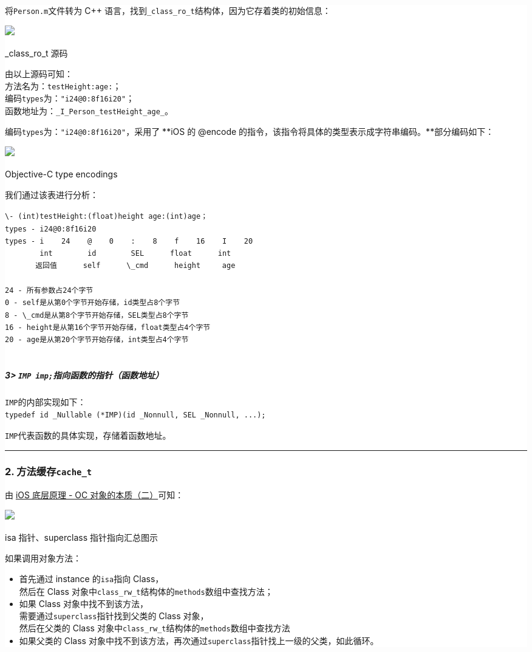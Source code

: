 将`Person.m`文件转为 C++ 语言，找到`_class_ro_t`结构体，因为它存着类的初始信息：

![](http://upload-images.jianshu.io/upload_images/1319505-71cea67c125e02ae.png)

\_class\_ro\_t 源码

由以上源码可知：  
方法名为：`testHeight:age:`；  
编码`types`为：`"i24@0:8f16i20"`；  
函数地址为：`_I_Person_testHeight_age_`。

编码`types`为：`"i24@0:8f16i20"`，采用了 **iOS 的 @encode 的指令，该指令将具体的类型表示成字符串编码。**部分编码如下：

![](http://upload-images.jianshu.io/upload_images/1319505-6a9026fc430ae0f1.png)

Objective-C type encodings

我们通过该表进行分析：

```
\- (int)testHeight:(float)height age:(int)age；
types - i24@0:8f16i20
types - i    24    @    0    :    8    f    16    I    20
        int        id        SEL      float      int
       返回值      self      \_cmd      height     age

24 - 所有参数占24个字节
0 - self是从第0个字节开始存储，id类型占8个字节
8 - \_cmd是从第8个字节开始存储，SEL类型占8个字节
16 - height是从第16个字节开始存储，float类型占4个字节
20 - age是从第20个字节开始存储，int类型占4个字节


```

##### 3> `IMP imp;`指向函数的指针（函数地址）

`IMP`的内部实现如下：  
`typedef id _Nullable (*IMP)(id _Nonnull, SEL _Nonnull, ...);`

`IMP`代表函数的具体实现，存储着函数地址。

* * *

### 2\. 方法缓存`cache_t`

由 [iOS 底层原理 - OC 对象的本质（二）](https://www.jianshu.com/p/f073aee3ad20)可知：

![](http://upload-images.jianshu.io/upload_images/1319505-4daf24c898726086.png)

isa 指针、superclass 指针指向汇总图示

如果调用对象方法：

*   首先通过 instance 的`isa`指向 Class，  
    然后在 Class 对象中`class_rw_t`结构体的`methods`数组中查找方法；
*   如果 Class 对象中找不到该方法，  
    需要通过`superclass`指针找到父类的 Class 对象，  
    然后在父类的 Class 对象中`class_rw_t`结构体的`methods`数组中查找方法
*   如果父类的 Class 对象中找不到该方法，再次通过`superclass`指针找上一级的父类，如此循环。
